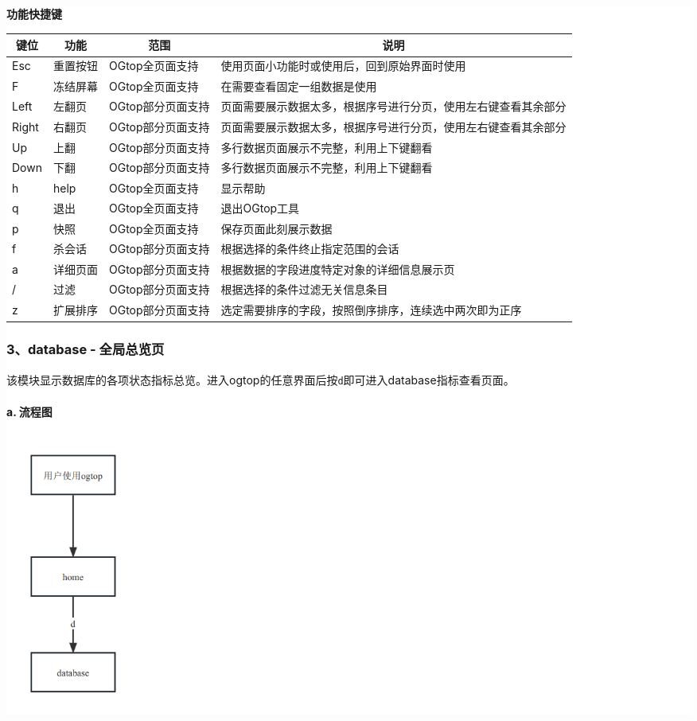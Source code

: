**功能快捷键**

| 键位  | 功能     | 范围              | 说明                                                           |
| ----- | -------- | ----------------- | ---------------------------------------------------------------|
| Esc   | 重置按钮 | OGtop全页面支持   | 使用页面小功能时或使用后，回到原始界面时使用                   |
| F     | 冻结屏幕 | OGtop全页面支持   | 在需要查看固定一组数据是使用                                   |
| Left  | 左翻页   | OGtop部分页面支持 | 页面需要展示数据太多，根据序号进行分页，使用左右键查看其余部分 |
| Right | 右翻页   | OGtop部分页面支持 | 页面需要展示数据太多，根据序号进行分页，使用左右键查看其余部分 |
| Up    | 上翻     | OGtop部分页面支持 | 多行数据页面展示不完整，利用上下键翻看                         |
| Down  | 下翻     | OGtop部分页面支持 | 多行数据页面展示不完整，利用上下键翻看                         |
| h     | help     | OGtop全页面支持   | 显示帮助                                                       |
| q     | 退出     | OGtop全页面支持   | 退出OGtop工具                                                  |
| p     | 快照     | OGtop全页面支持   | 保存页面此刻展示数据                                           |
| f     | 杀会话   | OGtop部分页面支持 | 根据选择的条件终止指定范围的会话                               |
| a     | 详细页面 | OGtop部分页面支持 | 根据数据的字段进度特定对象的详细信息展示页                     |
| /     | 过滤     | OGtop部分页面支持 | 根据选择的条件过滤无关信息条目                                 |
| z     | 扩展排序 | OGtop部分页面支持 | 选定需要排序的字段，按照倒序排序，连续选中两次即为正序         |


### 3、database - 全局总览页

该模块显示数据库的各项状态指标总览。进入ogtop的任意界面后按`d`即可进入database指标查看页面。

#### 	a. 流程图

<img src="Readme/picture/image-20230113105836448.png" alt="image-20230113105836448" style="zoom: 67%;" />
